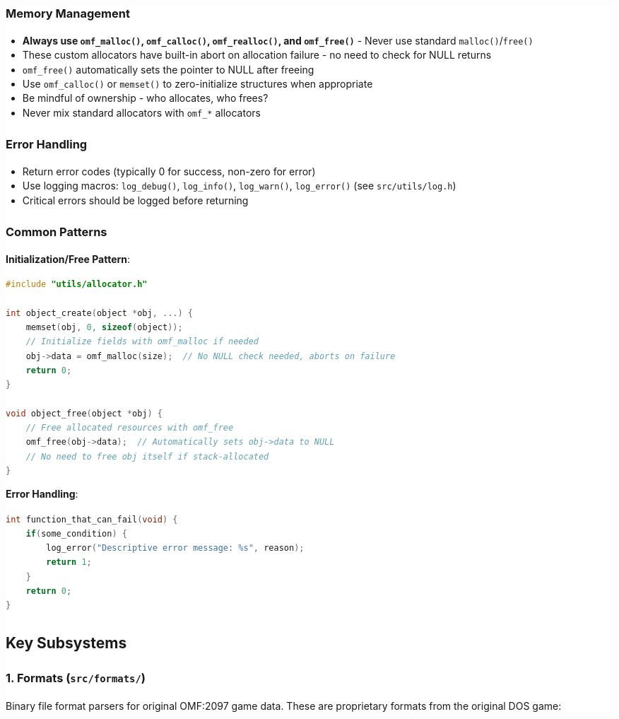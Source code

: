 ### Memory Management
- **Always use `omf_malloc()`, `omf_calloc()`, `omf_realloc()`, and `omf_free()`** - Never use standard `malloc()`/`free()`
- These custom allocators have built-in abort on allocation failure - no need to check for NULL returns
- `omf_free()` automatically sets the pointer to NULL after freeing
- Use `omf_calloc()` or `memset()` to zero-initialize structures when appropriate
- Be mindful of ownership - who allocates, who frees?
- Never mix standard allocators with `omf_*` allocators

### Error Handling
- Return error codes (typically 0 for success, non-zero for error)
- Use logging macros: `log_debug()`, `log_info()`, `log_warn()`, `log_error()` (see `src/utils/log.h`)
- Critical errors should be logged before returning

### Common Patterns

**Initialization/Free Pattern**:
```c
#include "utils/allocator.h"

int object_create(object *obj, ...) {
    memset(obj, 0, sizeof(object));
    // Initialize fields with omf_malloc if needed
    obj->data = omf_malloc(size);  // No NULL check needed, aborts on failure
    return 0;
}

void object_free(object *obj) {
    // Free allocated resources with omf_free
    omf_free(obj->data);  // Automatically sets obj->data to NULL
    // No need to free obj itself if stack-allocated
}
```

**Error Handling**:
```c
int function_that_can_fail(void) {
    if(some_condition) {
        log_error("Descriptive error message: %s", reason);
        return 1;
    }
    return 0;
}
```

## Key Subsystems

### 1. Formats (`src/formats/`)
Binary file format parsers for original OMF:2097 game data. These are proprietary formats from the original DOS game:
